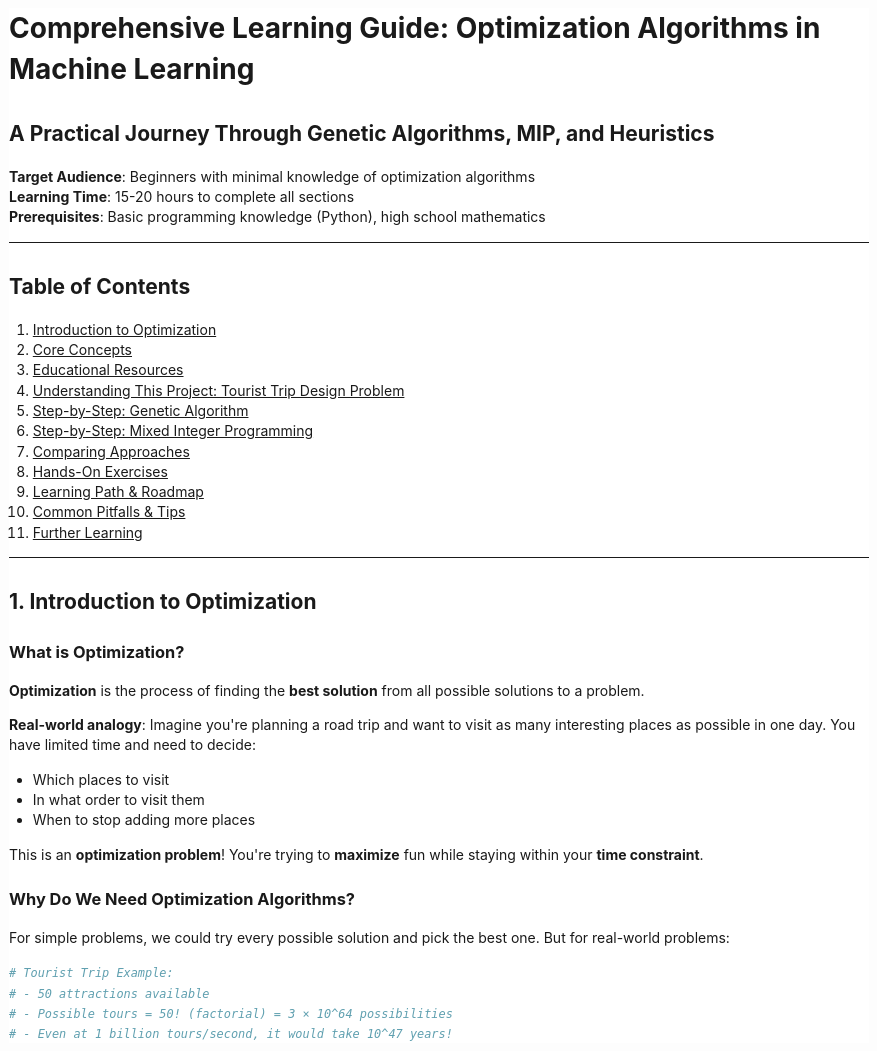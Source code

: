 # Comprehensive Learning Guide: Optimization Algorithms in Machine Learning
## A Practical Journey Through Genetic Algorithms, MIP, and Heuristics

**Target Audience**: Beginners with minimal knowledge of optimization algorithms  
**Learning Time**: 15-20 hours to complete all sections  
**Prerequisites**: Basic programming knowledge (Python), high school mathematics  

---

## Table of Contents

1. [Introduction to Optimization](#1-introduction-to-optimization)
2. [Core Concepts](#2-core-concepts)
3. [Educational Resources](#3-educational-resources)
4. [Understanding This Project: Tourist Trip Design Problem](#4-understanding-this-project)
5. [Step-by-Step: Genetic Algorithm](#5-step-by-step-genetic-algorithm)
6. [Step-by-Step: Mixed Integer Programming](#6-step-by-step-mixed-integer-programming)
7. [Comparing Approaches](#7-comparing-approaches)
8. [Hands-On Exercises](#8-hands-on-exercises)
9. [Learning Path & Roadmap](#9-learning-path--roadmap)
10. [Common Pitfalls & Tips](#10-common-pitfalls--tips)
11. [Further Learning](#11-further-learning)

---

## 1. Introduction to Optimization

### What is Optimization?

**Optimization** is the process of finding the **best solution** from all possible solutions to a problem. 

**Real-world analogy**: Imagine you're planning a road trip and want to visit as many interesting places as possible in one day. You have limited time and need to decide:
- Which places to visit
- In what order to visit them
- When to stop adding more places

This is an **optimization problem**! You're trying to **maximize** fun while staying within your **time constraint**.

### Why Do We Need Optimization Algorithms?

For simple problems, we could try every possible solution and pick the best one. But for real-world problems:

```python
# Tourist Trip Example:
# - 50 attractions available
# - Possible tours = 50! (factorial) = 3 × 10^64 possibilities
# - Even at 1 billion tours/second, it would take 10^47 years!
```
